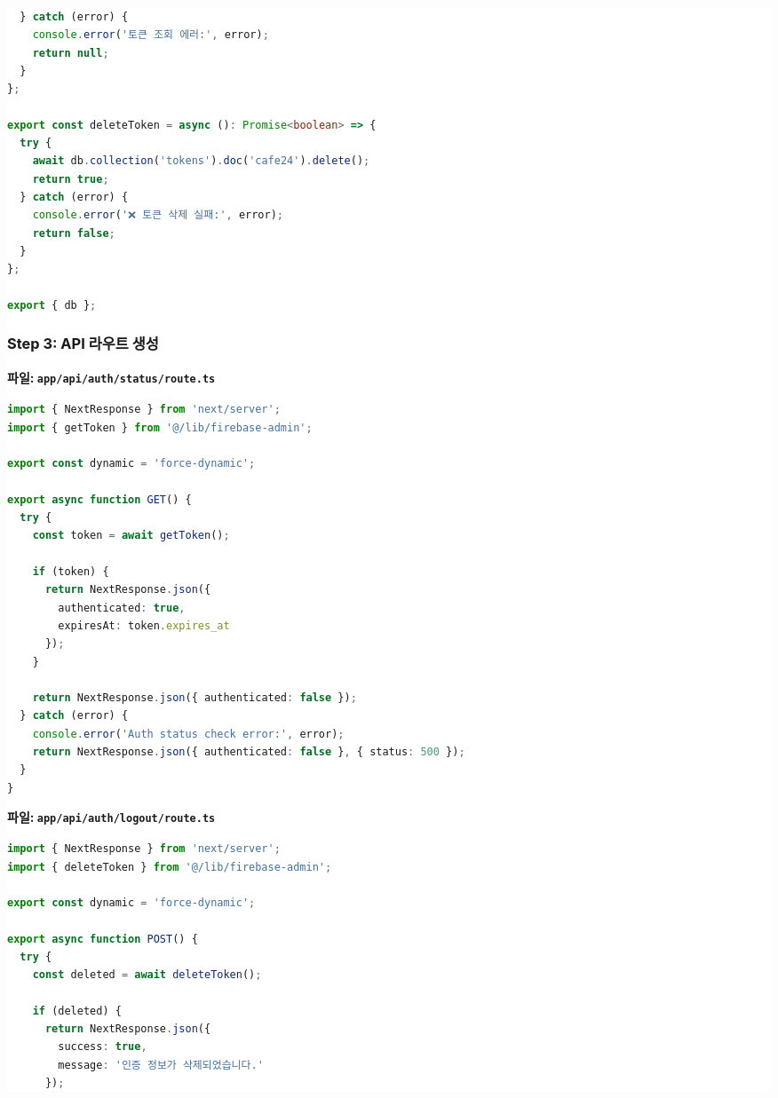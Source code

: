 ```typescript
  } catch (error) {
    console.error('토큰 조회 에러:', error);
    return null;
  }
};

export const deleteToken = async (): Promise<boolean> => {
  try {
    await db.collection('tokens').doc('cafe24').delete();
    return true;
  } catch (error) {
    console.error('❌ 토큰 삭제 실패:', error);
    return false;
  }
};

export { db };
```

### Step 3: API 라우트 생성

**파일: `app/api/auth/status/route.ts`**

```typescript
import { NextResponse } from 'next/server';
import { getToken } from '@/lib/firebase-admin';

export const dynamic = 'force-dynamic';

export async function GET() {
  try {
    const token = await getToken();

    if (token) {
      return NextResponse.json({
        authenticated: true,
        expiresAt: token.expires_at
      });
    }

    return NextResponse.json({ authenticated: false });
  } catch (error) {
    console.error('Auth status check error:', error);
    return NextResponse.json({ authenticated: false }, { status: 500 });
  }
}
```

**파일: `app/api/auth/logout/route.ts`**

```typescript
import { NextResponse } from 'next/server';
import { deleteToken } from '@/lib/firebase-admin';

export const dynamic = 'force-dynamic';

export async function POST() {
  try {
    const deleted = await deleteToken();

    if (deleted) {
      return NextResponse.json({
        success: true,
        message: '인증 정보가 삭제되었습니다.'
      });
```